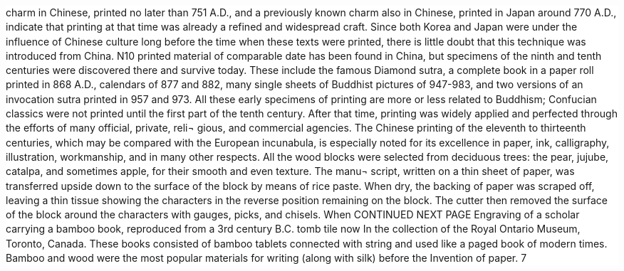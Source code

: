 charm in Chinese, printed no later
than 751 A.D., and a previously known
charm also in Chinese, printed in Japan
around 770 A.D., indicate that printing
at that time was already a refined and
widespread craft. Since both Korea
and Japan were under the influence of
Chinese culture long before the time
when these texts were printed, there
is little doubt that this technique was
introduced from China.
N10 printed material of
comparable date has been found in
China, but specimens of the ninth and
tenth centuries were discovered there
and survive today. These include the
famous Diamond sutra, a complete
book in a paper roll printed in 868 A.D.,
calendars of 877 and 882, many single
sheets of Buddhist pictures of 947-983,
and two versions of an invocation
sutra printed in 957 and 973. All these
early specimens of printing are more
or less related to Buddhism; Confucian
classics were not printed until the first
part of the tenth century.
After that time, printing was widely
applied and perfected through the
efforts of many official, private, reli¬
gious, and commercial agencies. The
Chinese printing of the eleventh
to thirteenth centuries, which may
be compared with the European
incunabula, is especially noted for its
excellence in paper, ink, calligraphy,
illustration, workmanship, and in many
other respects.
All the wood blocks were selected
from deciduous trees: the pear, jujube,
catalpa, and sometimes apple, for their
smooth and even texture. The manu¬
script, written on a thin sheet of paper,
was transferred upside down to the
surface of the block by means of rice
paste. When dry, the backing of paper
was scraped off, leaving a thin tissue
showing the characters in the reverse
position remaining on the block.
The cutter then removed the surface
of the block around the characters
with gauges, picks, and chisels. When
CONTINUED NEXT PAGE
Engraving of a scholar carrying a bamboo
book, reproduced from a 3rd century B.C.
tomb tile now In the collection of the
Royal Ontario Museum, Toronto, Canada.
These books consisted of bamboo tablets
connected with string and used like
a paged book of modern times. Bamboo
and wood were the most popular
materials for writing (along with silk)
before the Invention of paper.
7
